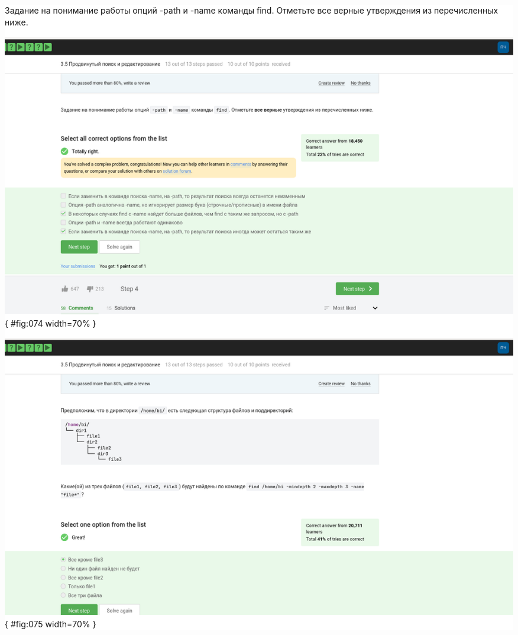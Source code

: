 Задание на понимание работы опций -path и -name команды find. Отметьте все верные утверждения из перечисленных ниже.

![Ответ на вопрос](image/74.png){ #fig:074 width=70% }

![Ответ на вопрос](image/75.png){ #fig:075 width=70% }
